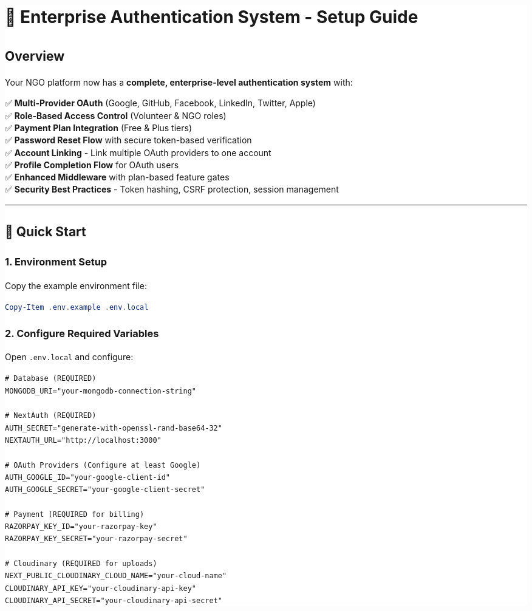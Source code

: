 # 🔐 Enterprise Authentication System - Setup Guide

## Overview

Your NGO platform now has a **complete, enterprise-level authentication system** with:

✅ **Multi-Provider OAuth** (Google, GitHub, Facebook, LinkedIn, Twitter, Apple)  
✅ **Role-Based Access Control** (Volunteer & NGO roles)  
✅ **Payment Plan Integration** (Free & Plus tiers)  
✅ **Password Reset Flow** with secure token-based verification  
✅ **Account Linking** - Link multiple OAuth providers to one account  
✅ **Profile Completion Flow** for OAuth users  
✅ **Enhanced Middleware** with plan-based feature gates  
✅ **Security Best Practices** - Token hashing, CSRF protection, session management

---

## 🚀 Quick Start

### 1. Environment Setup

Copy the example environment file:

```powershell
Copy-Item .env.example .env.local
```

### 2. Configure Required Variables

Open `.env.local` and configure:

```env
# Database (REQUIRED)
MONGODB_URI="your-mongodb-connection-string"

# NextAuth (REQUIRED)
AUTH_SECRET="generate-with-openssl-rand-base64-32"
NEXTAUTH_URL="http://localhost:3000"

# OAuth Providers (Configure at least Google)
AUTH_GOOGLE_ID="your-google-client-id"
AUTH_GOOGLE_SECRET="your-google-client-secret"

# Payment (REQUIRED for billing)
RAZORPAY_KEY_ID="your-razorpay-key"
RAZORPAY_KEY_SECRET="your-razorpay-secret"

# Cloudinary (REQUIRED for uploads)
NEXT_PUBLIC_CLOUDINARY_CLOUD_NAME="your-cloud-name"
CLOUDINARY_API_KEY="your-cloudinary-api-key"
CLOUDINARY_API_SECRET="your-cloudinary-api-secret"
```
